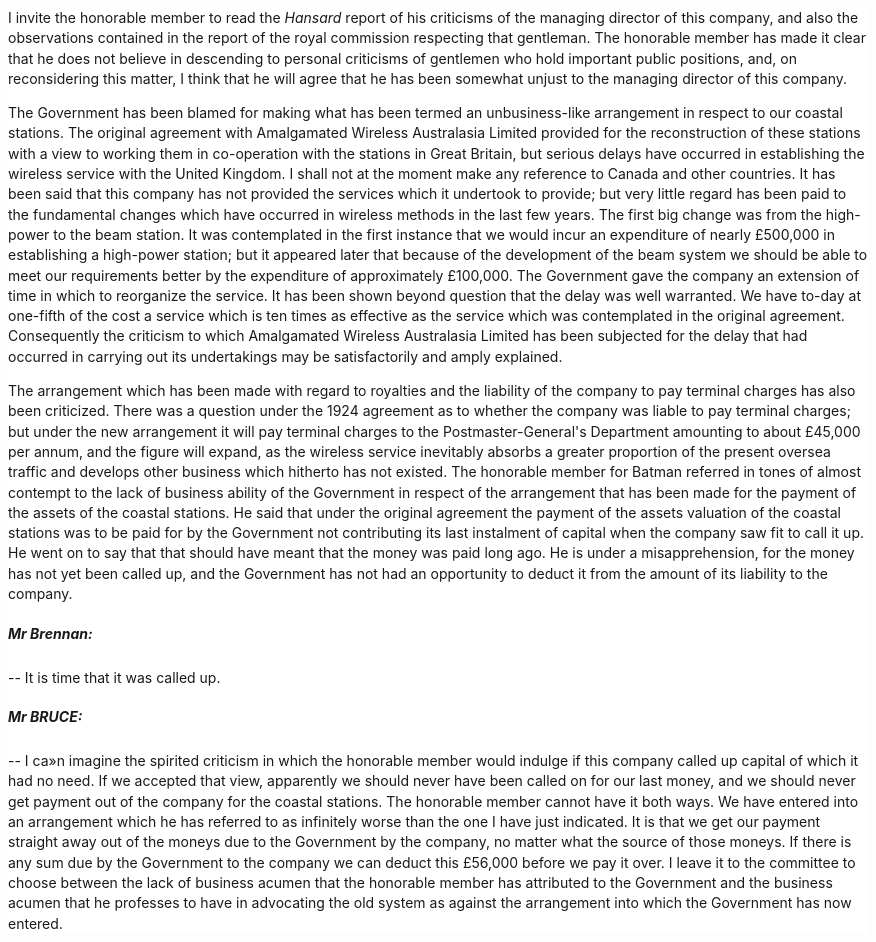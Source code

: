 I invite the honorable member to read the  *Hansard*  report of his criticisms of the managing director of this company, and also the observations contained in the report of the royal commission respecting that gentleman. The honorable member has made it clear that he does not believe in descending to personal criticisms of gentlemen who hold important public positions, and, on reconsidering this matter, I think that he will agree that he has been somewhat unjust to the managing director of this company. 

The Government has been blamed for making what has been termed an  unbusiness-like  arrangement in respect to our coastal stations. The original agreement with Amalgamated Wireless Australasia Limited provided for the reconstruction of these stations with a view to working them in co-operation with the stations in Great Britain, but serious delays have occurred in establishing the wireless service with the United Kingdom. I shall not at the moment make any reference to Canada and other countries. It has been said that this company has not provided the services which it undertook to provide; but very little regard has been paid to the fundamental changes which have occurred in wireless methods in the last few years. The first big change was from the high-power to the beam station. It was contemplated in the first instance that we would incur an expenditure of nearly £500,000 in establishing a high-power station; but it appeared later that because of the development of the beam system we should be able to meet our requirements better by the expenditure of approximately £100,000. The Government gave the company an extension of time in which to reorganize the service. It has been shown beyond question that the delay was well warranted. We have to-day at one-fifth of the cost a service which is ten times as effective as the service which  was  contemplated in the original agreement. Consequently the criticism to which Amalgamated Wireless Australasia Limited has been subjected for the delay that had occurred in carrying out its undertakings may be satisfactorily and amply explained. 

The arrangement which has been made with regard to royalties and the liability of the company to pay terminal charges has also been criticized. There was a question under the 1924 agreement as to whether the company was liable to pay terminal charges; but under the new arrangement it will pay terminal charges to the Postmaster-General's Department amounting to about £45,000 per annum, and the figure will expand, as the wireless service inevitably absorbs a greater proportion of the present oversea traffic and develops other business which hitherto has not existed. The honorable member for Batman referred in tones of almost contempt to the lack of business ability of the Government in respect of the arrangement that has been made for the payment of the assets of the coastal stations. He said that under the original agreement the payment of the assets valuation of the coastal stations was to be paid for by the Government not contributing its last instalment of capital when the company saw fit to call it up. He went on to say that that should have meant that the money was paid long ago. He is under a misapprehension, for the money has not yet been called up, and the Government has not had an opportunity to deduct it from the amount of its liability to the company. 

##### Mr Brennan:

-- It is time that it was called up. 

##### Mr BRUCE:

-- I ca»n imagine the spirited criticism in which the honorable member would indulge if this company called up capital of which it had no need. If we accepted that view, apparently we should never have been called on for our last money, and we should never get payment out of the company for the coastal stations. The honorable member cannot have it both ways. We have entered into an arrangement which he has referred to as infinitely worse than the one I have just indicated. It is that we get our payment straight away out of the moneys due to the Government by the company, no matter what the source of those moneys. If there is any sum due by the Government to the company we can deduct this £56,000 before we pay it over. I leave it to the committee to choose between the lack of business acumen that the honorable member has attributed to the Government and the business acumen that he professes to have in advocating the old system as against the arrangement into which the Government has now entered. 
